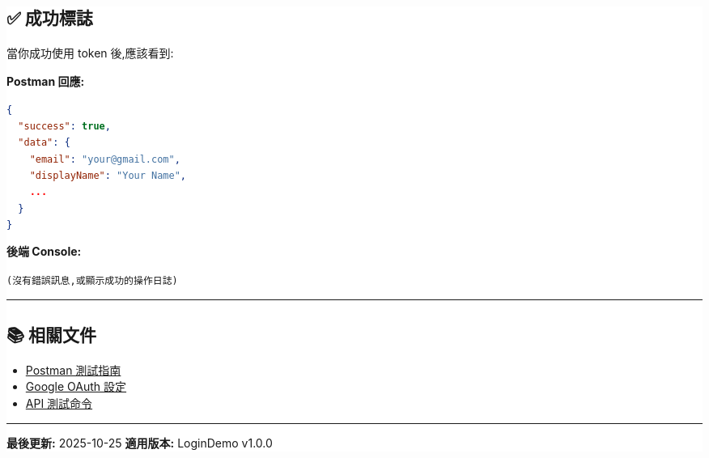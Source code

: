 
## ✅ 成功標誌

當你成功使用 token 後,應該看到:

**Postman 回應:**
```json
{
  "success": true,
  "data": {
    "email": "your@gmail.com",
    "displayName": "Your Name",
    ...
  }
}
```

**後端 Console:**
```
(沒有錯誤訊息,或顯示成功的操作日誌)
```

---

## 📚 相關文件

- [Postman 測試指南](./POSTMAN-GUIDE.md)
- [Google OAuth 設定](./GOOGLE-OAUTH-SETUP.md)
- [API 測試命令](./test-commands.md)

---

**最後更新:** 2025-10-25
**適用版本:** LoginDemo v1.0.0
